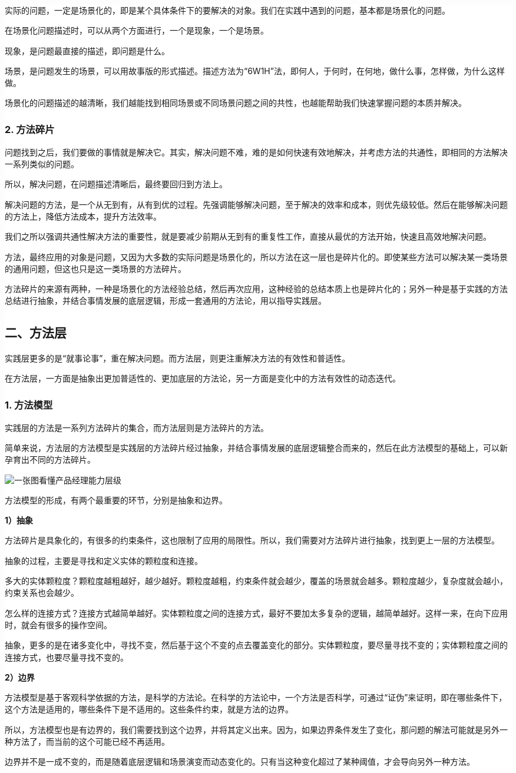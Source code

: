 实际的问题，一定是场景化的，即是某个具体条件下的要解决的对象。我们在实践中遇到的问题，基本都是场景化的问题。

在场景化问题描述时，可以从两个方面进行，一个是现象，一个是场景。

现象，是问题最直接的描述，即问题是什么。

场景，是问题发生的场景，可以用故事版的形式描述。描述方法为“6W1H”法，即何人，于何时，在何地，做什么事，怎样做，为什么这样做。

场景化的问题描述的越清晰，我们越能找到相同场景或不同场景问题之间的共性，也越能帮助我们快速掌握问题的本质并解决。

### **2\. 方法碎片**

问题找到之后，我们要做的事情就是解决它。其实，解决问题不难，难的是如何快速有效地解决，并考虑方法的共通性，即相同的方法解决一系列类似的问题。

所以，解决问题，在问题描述清晰后，最终要回归到方法上。

解决问题的方法，是一个从无到有，从有到优的过程。先强调能够解决问题，至于解决的效率和成本，则优先级较低。然后在能够解决问题的方法上，降低方法成本，提升方法效率。

我们之所以强调共通性解决方法的重要性，就是要减少前期从无到有的重复性工作，直接从最优的方法开始，快速且高效地解决问题。

方法，最终应用的对象是问题，又因为大多数的实际问题是场景化的，所以方法在这一层也是碎片化的。即使某些方法可以解决某一类场景的通用问题，但这也只是这一类场景的方法碎片。

方法碎片的来源有两种，一种是场景化的方法经验总结，然后再次应用，这种经验的总结本质上也是碎片化的；另外一种是基于实践的方法总结进行抽象，并结合事情发展的底层逻辑，形成一套通用的方法论，用以指导实践层。

## **二、方法层**

实践层更多的是“就事论事”，重在解决问题。而方法层，则更注重解决方法的有效性和普适性。

在方法层，一方面是抽象出更加普适性的、更加底层的方法论，另一方面是变化中的方法有效性的动态迭代。

### **1\. 方法模型**

实践层的方法是一系列方法碎片的集合，而方法层则是方法碎片的方法。

简单来说，方法层的方法模型是实践层的方法碎片经过抽象，并结合事情发展的底层逻辑整合而来的，然后在此方法模型的基础上，可以新孕育出不同的方法碎片。

![一张图看懂产品经理能力层级](https://image.woshipm.com/wp-files/2022/07/ZUSwoCHtJZfKu6D04sgY.png)

方法模型的形成，有两个最重要的环节，分别是抽象和边界。

**1）抽象**

方法碎片是具象化的，有很多的约束条件，这也限制了应用的局限性。所以，我们需要对方法碎片进行抽象，找到更上一层的方法模型。

抽象的过程，主要是寻找和定义实体的颗粒度和连接。

多大的实体颗粒度？颗粒度越粗越好，越少越好。颗粒度越粗，约束条件就会越少，覆盖的场景就会越多。颗粒度越少，复杂度就会越小，约束关系也会越少。

怎么样的连接方式？连接方式越简单越好。实体颗粒度之间的连接方式，最好不要加太多复杂的逻辑，越简单越好。这样一来，在向下应用时，就会有很多的操作空间。

抽象，更多的是在诸多变化中，寻找不变，然后基于这个不变的点去覆盖变化的部分。实体颗粒度，要尽量寻找不变的；实体颗粒度之间的连接方式，也要尽量寻找不变的。

**2）边界**

方法模型是基于客观科学依据的方法，是科学的方法论。在科学的方法论中，一个方法是否科学，可通过“证伪”来证明，即在哪些条件下，这个方法是适用的，哪些条件下是不适用的。这些条件约束，就是方法的边界。

所以，方法模型也是有边界的，我们需要找到这个边界，并将其定义出来。因为，如果边界条件发生了变化，那问题的解法可能就是另外一种方法了，而当前的这个可能已经不再适用。

边界并不是一成不变的，而是随着底层逻辑和场景演变而动态变化的。只有当这种变化超过了某种阈值，才会导向另外一种方法。
